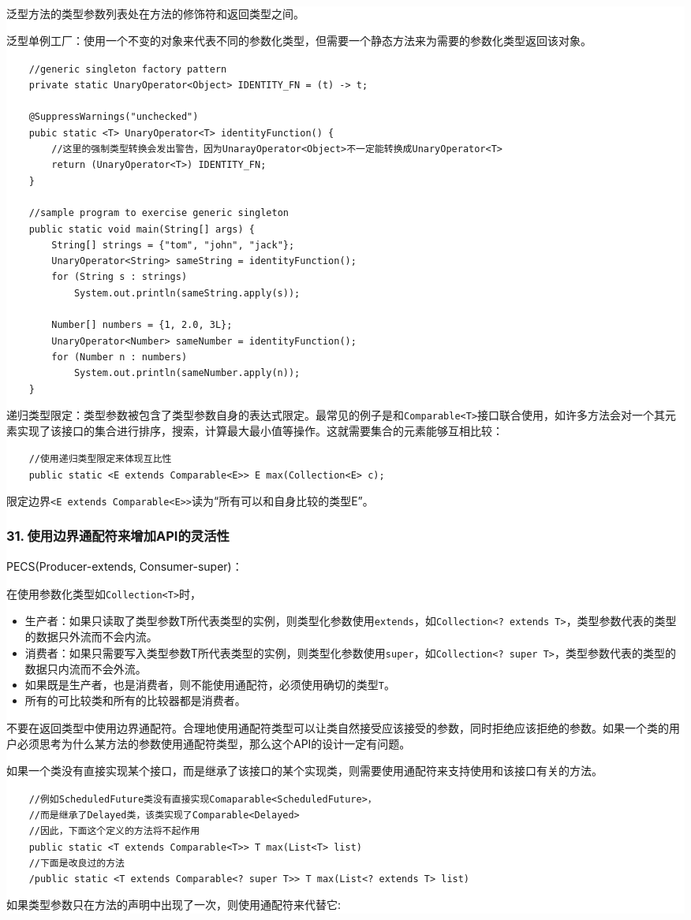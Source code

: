 泛型方法的类型参数列表处在方法的修饰符和返回类型之间。

泛型单例工厂：使用一个不变的对象来代表不同的参数化类型，但需要一个静态方法来为需要的参数化类型返回该对象。

		//generic singleton factory pattern
		private static UnaryOperator<Object> IDENTITY_FN = (t) -> t;

		@SuppressWarnings("unchecked")
		pubic static <T> UnaryOperator<T> identityFunction() {
			//这里的强制类型转换会发出警告，因为UnarayOperator<Object>不一定能转换成UnaryOperator<T>
			return (UnaryOperator<T>) IDENTITY_FN;
		}

		//sample program to exercise generic singleton
		public static void main(String[] args) {
			String[] strings = {"tom", "john", "jack"};
			UnaryOperator<String> sameString = identityFunction();
			for (String s : strings) 
				System.out.println(sameString.apply(s));
			
			Number[] numbers = {1, 2.0, 3L};
			UnaryOperator<Number> sameNumber = identityFunction();
			for (Number n : numbers)
				System.out.println(sameNumber.apply(n));
		}

递归类型限定：类型参数被包含了类型参数自身的表达式限定。最常见的例子是和`Comparable<T>`接口联合使用，如许多方法会对一个其元素实现了该接口的集合进行排序，搜索，计算最大最小值等操作。这就需要集合的元素能够互相比较：

		//使用递归类型限定来体现互比性
		public static <E extends Comparable<E>> E max(Collection<E> c);

限定边界`<E extends Comparable<E>>`读为“所有可以和自身比较的类型E”。

### 31. 使用边界通配符来增加API的灵活性 ###

PECS(Producer-extends, Consumer-super)：

在使用参数化类型如`Collection<T>`时，

- 生产者：如果只读取了类型参数T所代表类型的实例，则类型化参数使用`extends`，如`Collection<? extends T>`，类型参数代表的类型的数据只外流而不会内流。
- 消费者：如果只需要写入类型参数T所代表类型的实例，则类型化参数使用`super`，如`Collection<? super T>`，类型参数代表的类型的数据只内流而不会外流。
- 如果既是生产者，也是消费者，则不能使用通配符，必须使用确切的类型`T`。
- 所有的可比较类和所有的比较器都是消费者。

不要在返回类型中使用边界通配符。合理地使用通配符类型可以让类自然接受应该接受的参数，同时拒绝应该拒绝的参数。如果一个类的用户必须思考为什么某方法的参数使用通配符类型，那么这个API的设计一定有问题。

如果一个类没有直接实现某个接口，而是继承了该接口的某个实现类，则需要使用通配符来支持使用和该接口有关的方法。

		//例如ScheduledFuture类没有直接实现Comaparable<ScheduledFuture>，
		//而是继承了Delayed类，该类实现了Comparable<Delayed>
		//因此，下面这个定义的方法将不起作用
		public static <T extends Comparable<T>> T max(List<T> list)
		//下面是改良过的方法
		/public static <T extends Comparable<? super T>> T max(List<? extends T> list)

如果类型参数只在方法的声明中出现了一次，则使用通配符来代替它:
